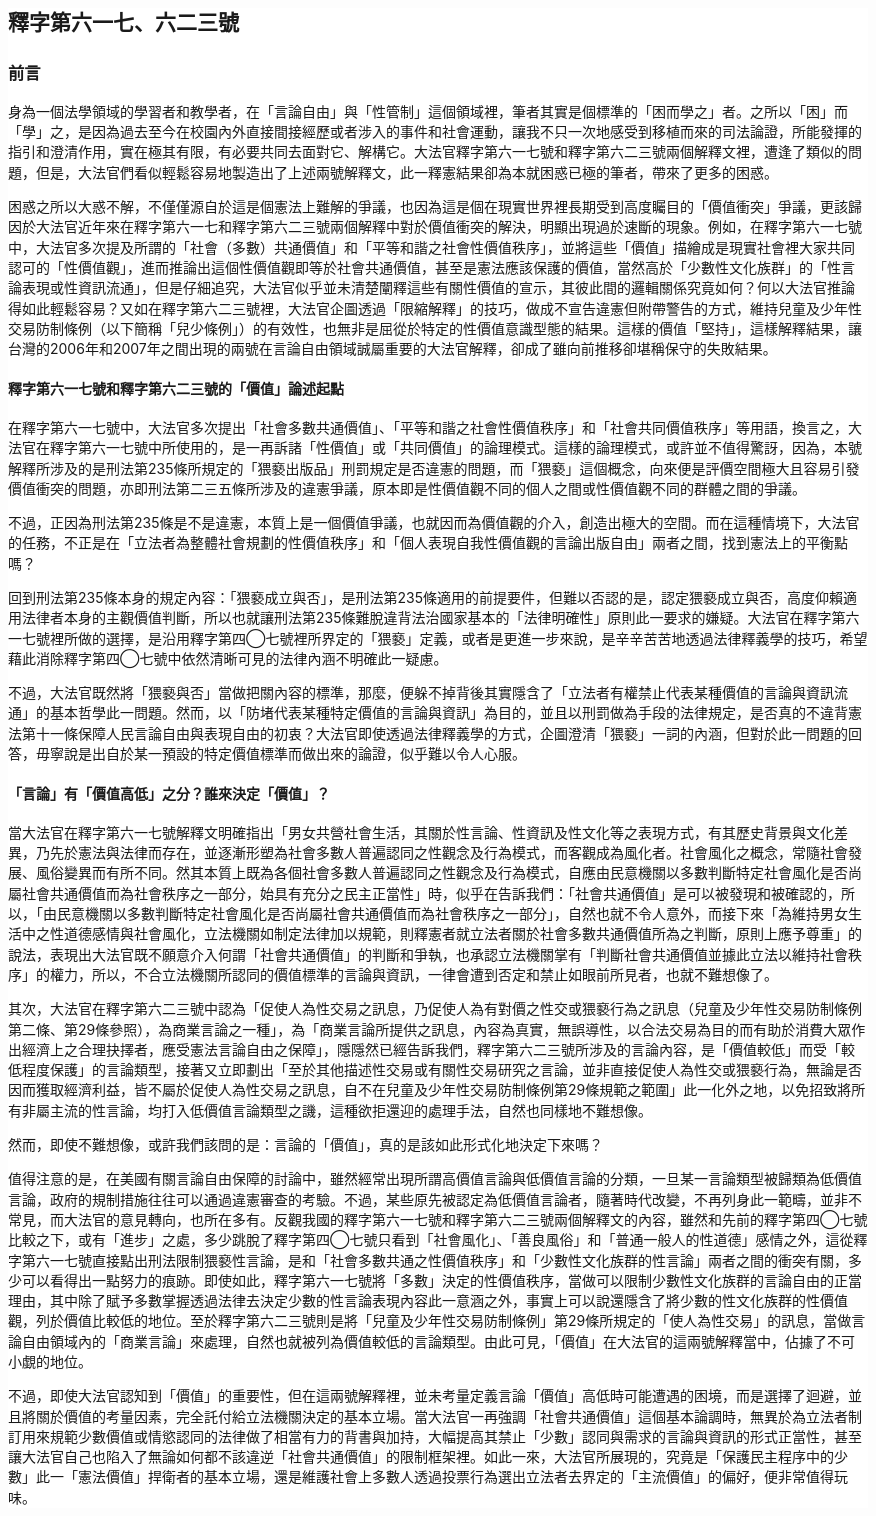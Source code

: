 ## 釋字第六一七、六二三號

### 前言

身為一個法學領域的學習者和教學者，在「言論自由」與「性管制」這個領域裡，筆者其實是個標準的「困而學之」者。之所以「困」而「學」之，是因為過去至今在校園內外直接間接經歷或者涉入的事件和社會運動，讓我不只一次地感受到移植而來的司法論證，所能發揮的指引和澄清作用，實在極其有限，有必要共同去面對它、解構它。大法官釋字第六一七號和釋字第六二三號兩個解釋文裡，遭逢了類似的問題，但是，大法官們看似輕鬆容易地製造出了上述兩號解釋文，此一釋憲結果卻為本就困惑已極的筆者，帶來了更多的困惑。

困惑之所以大惑不解，不僅僅源自於這是個憲法上難解的爭議，也因為這是個在現實世界裡長期受到高度矚目的「價值衝突」爭議，更該歸因於大法官近年來在釋字第六一七和釋字第六二三號兩個解釋中對於價值衝突的解決，明顯出現過於速斷的現象。例如，在釋字第六一七號中，大法官多次提及所謂的「社會（多數）共通價值」和「平等和諧之社會性價值秩序」，並將這些「價值」描繪成是現實社會裡大家共同認可的「性價值觀」，進而推論出這個性價值觀即等於社會共通價值，甚至是憲法應該保護的價值，當然高於「少數性文化族群」的「性言論表現或性資訊流通」，但是仔細追究，大法官似乎並未清楚闡釋這些有關性價值的宣示，其彼此間的邏輯關係究竟如何？何以大法官推論得如此輕鬆容易？又如在釋字第六二三號裡，大法官企圖透過「限縮解釋」的技巧，做成不宣告違憲但附帶警告的方式，維持兒童及少年性交易防制條例（以下簡稱「兒少條例」）的有效性，也無非是屈從於特定的性價值意識型態的結果。這樣的價值「堅持」，這樣解釋結果，讓台灣的2006年和2007年之間出現的兩號在言論自由領域誠屬重要的大法官解釋，卻成了雖向前推移卻堪稱保守的失敗結果。

#### 釋字第六一七號和釋字第六二三號的「價值」論述起點

在釋字第六一七號中，大法官多次提出「社會多數共通價值」、「平等和諧之社會性價值秩序」和「社會共同價值秩序」等用語，換言之，大法官在釋字第六一七號中所使用的，是一再訴諸「性價值」或「共同價值」的論理模式。這樣的論理模式，或許並不值得驚訝，因為，本號解釋所涉及的是刑法第235條所規定的「猥褻出版品」刑罰規定是否違憲的問題，而「猥褻」這個概念，向來便是評價空間極大且容易引發價值衝突的問題，亦即刑法第二三五條所涉及的違憲爭議，原本即是性價值觀不同的個人之間或性價值觀不同的群體之間的爭議。

不過，正因為刑法第235條是不是違憲，本質上是一個價值爭議，也就因而為價值觀的介入，創造出極大的空間。而在這種情境下，大法官的任務，不正是在「立法者為整體社會規劃的性價值秩序」和「個人表現自我性價值觀的言論出版自由」兩者之間，找到憲法上的平衡點嗎？

回到刑法第235條本身的規定內容：「猥褻成立與否」，是刑法第235條適用的前提要件，但難以否認的是，認定猥褻成立與否，高度仰賴適用法律者本身的主觀價值判斷，所以也就讓刑法第235條難脫違背法治國家基本的「法律明確性」原則此一要求的嫌疑。大法官在釋字第六一七號裡所做的選擇，是沿用釋字第四◯七號裡所界定的「猥褻」定義，或者是更進一步來說，是辛辛苦苦地透過法律釋義學的技巧，希望藉此消除釋字第四◯七號中依然清晰可見的法律內涵不明確此一疑慮。

不過，大法官既然將「猥褻與否」當做把關內容的標準，那麼，便躲不掉背後其實隱含了「立法者有權禁止代表某種價值的言論與資訊流通」的基本哲學此一問題。然而，以「防堵代表某種特定價值的言論與資訊」為目的，並且以刑罰做為手段的法律規定，是否真的不違背憲法第十一條保障人民言論自由與表現自由的初衷？大法官即使透過法律釋義學的方式，企圖澄清「猥褻」一詞的內涵，但對於此一問題的回答，毋寧說是出自於某一預設的特定價值標準而做出來的論證，似乎難以令人心服。

#### 「言論」有「價值高低」之分？誰來決定「價值」？

當大法官在釋字第六一七號解釋文明確指出「男女共營社會生活，其關於性言論、性資訊及性文化等之表現方式，有其歷史背景與文化差異，乃先於憲法與法律而存在，並逐漸形塑為社會多數人普遍認同之性觀念及行為模式，而客觀成為風化者。社會風化之概念，常隨社會發展、風俗變異而有所不同。然其本質上既為各個社會多數人普遍認同之性觀念及行為模式，自應由民意機關以多數判斷特定社會風化是否尚屬社會共通價值而為社會秩序之一部分，始具有充分之民主正當性」時，似乎在告訴我們：「社會共通價值」是可以被發現和被確認的，所以，「由民意機關以多數判斷特定社會風化是否尚屬社會共通價值而為社會秩序之一部分」，自然也就不令人意外，而接下來「為維持男女生活中之性道德感情與社會風化，立法機關如制定法律加以規範，則釋憲者就立法者關於社會多數共通價值所為之判斷，原則上應予尊重」的說法，表現出大法官既不願意介入何謂「社會共通價值」的判斷和爭執，也承認立法機關掌有「判斷社會共通價值並據此立法以維持社會秩序」的權力，所以，不合立法機關所認同的價值標準的言論與資訊，一律會遭到否定和禁止如眼前所見者，也就不難想像了。

其次，大法官在釋字第六二三號中認為「促使人為性交易之訊息，乃促使人為有對價之性交或猥褻行為之訊息（兒童及少年性交易防制條例第二條、第29條參照），為商業言論之一種」，為「商業言論所提供之訊息，內容為真實，無誤導性，以合法交易為目的而有助於消費大眾作出經濟上之合理抉擇者，應受憲法言論自由之保障」，隱隱然已經告訴我們，釋字第六二三號所涉及的言論內容，是「價值較低」而受「較低程度保護」的言論類型，接著又立即劃出「至於其他描述性交易或有關性交易研究之言論，並非直接促使人為性交或猥褻行為，無論是否因而獲取經濟利益，皆不屬於促使人為性交易之訊息，自不在兒童及少年性交易防制條例第29條規範之範圍」此一化外之地，以免招致將所有非屬主流的性言論，均打入低價值言論類型之譏，這種欲拒還迎的處理手法，自然也同樣地不難想像。

然而，即使不難想像，或許我們該問的是：言論的「價值」，真的是該如此形式化地決定下來嗎？

值得注意的是，在美國有關言論自由保障的討論中，雖然經常出現所謂高價值言論與低價值言論的分類，一旦某一言論類型被歸類為低價值言論，政府的規制措施往往可以通過違憲審查的考驗。不過，某些原先被認定為低價值言論者，隨著時代改變，不再列身此一範疇，並非不常見，而大法官的意見轉向，也所在多有。反觀我國的釋字第六一七號和釋字第六二三號兩個解釋文的內容，雖然和先前的釋字第四◯七號比較之下，或有「進步」之處，多少跳脫了釋字第四◯七號只看到「社會風化」、「善良風俗」和「普通一般人的性道德」感情之外，這從釋字第六一七號直接點出刑法限制猥褻性言論，是和「社會多數共通之性價值秩序」和「少數性文化族群的性言論」兩者之間的衝突有關，多少可以看得出一點努力的痕跡。即使如此，釋字第六一七號將「多數」決定的性價值秩序，當做可以限制少數性文化族群的言論自由的正當理由，其中除了賦予多數掌握透過法律去決定少數的性言論表現內容此一意涵之外，事實上可以說還隱含了將少數的性文化族群的性價值觀，列於價值比較低的地位。至於釋字第六二三號則是將「兒童及少年性交易防制條例」第29條所規定的「使人為性交易」的訊息，當做言論自由領域內的「商業言論」來處理，自然也就被列為價值較低的言論類型。由此可見，「價值」在大法官的這兩號解釋當中，佔據了不可小覷的地位。

不過，即使大法官認知到「價值」的重要性，但在這兩號解釋裡，並未考量定義言論「價值」高低時可能遭遇的困境，而是選擇了迴避，並且將關於價值的考量因素，完全託付給立法機關決定的基本立場。當大法官一再強調「社會共通價值」這個基本論調時，無異於為立法者制訂用來規範少數價值或情慾認同的法律做了相當有力的背書與加持，大幅提高其禁止「少數」認同與需求的言論與資訊的形式正當性，甚至讓大法官自己也陷入了無論如何都不該違逆「社會共通價值」的限制框架裡。如此一來，大法官所展現的，究竟是「保護民主程序中的少數」此一「憲法價值」捍衛者的基本立場，還是維護社會上多數人透過投票行為選出立法者去界定的「主流價值」的偏好，便非常值得玩味。

